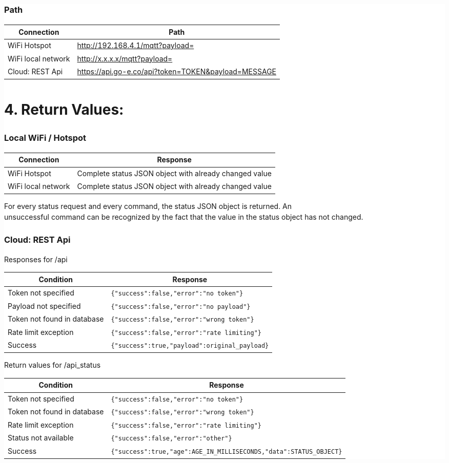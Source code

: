 ### Path

| Connection            | Path                                                                                                 |
| --------------------- | ---------------------------------------------------------------------------------------------------- |
| WiFi Hotspot          | http://192.168.4.1/mqtt?payload=                                                                     |
| WiFi local network    | http://x.x.x.x/mqtt?payload=                                                                         |
| Cloud: REST Api       | https://api.go-e.co/api?token=TOKEN&payload=MESSAGE                                                  |

# 4. Return Values:

### Local WiFi / Hotspot

| Connection            | Response                                               |
| --------------------- | ------------------------------------------------------ |
| WiFi Hotspot          | Complete status JSON object with already changed value |
| WiFi local network    | Complete status JSON object with already changed value |

For every status request and every command, the status JSON object is returned. An<br>unsuccessful command can be recognized by the fact that the value in the status object has not changed.

### Cloud: REST Api

Responses for /api

| Condition                      | Response                                      |
| ------------------------------ | --------------------------------------------- |
| Token not specified            | `{"success":false,"error":"no token"}`        |
| Payload not specified          | `{"success":false,"error":"no payload"}`      |
| Token not found in database    | `{"success":false,"error":"wrong token"}`     |
| Rate limit exception           | `{"success":false,"error":"rate limiting"}`   |
| Success                        | `{"success":true,"payload":original_payload}` |

Return values for /api_status

| Condition                      | Response                                                          |
| ------------------------------ | ----------------------------------------------------------------- |
| Token not specified            | `{"success":false,"error":"no token"}`                            |
| Token not found in database    | `{"success":false,"error":"wrong token"}`                         |
| Rate limit exception           | `{"success":false,"error":"rate limiting"}`                       |
| Status not available           | `{"success":false,"error":"other"}`                               |
| Success                        | `{"success":true,"age":AGE_IN_MILLISECONDS,"data":STATUS_OBJECT}` |
